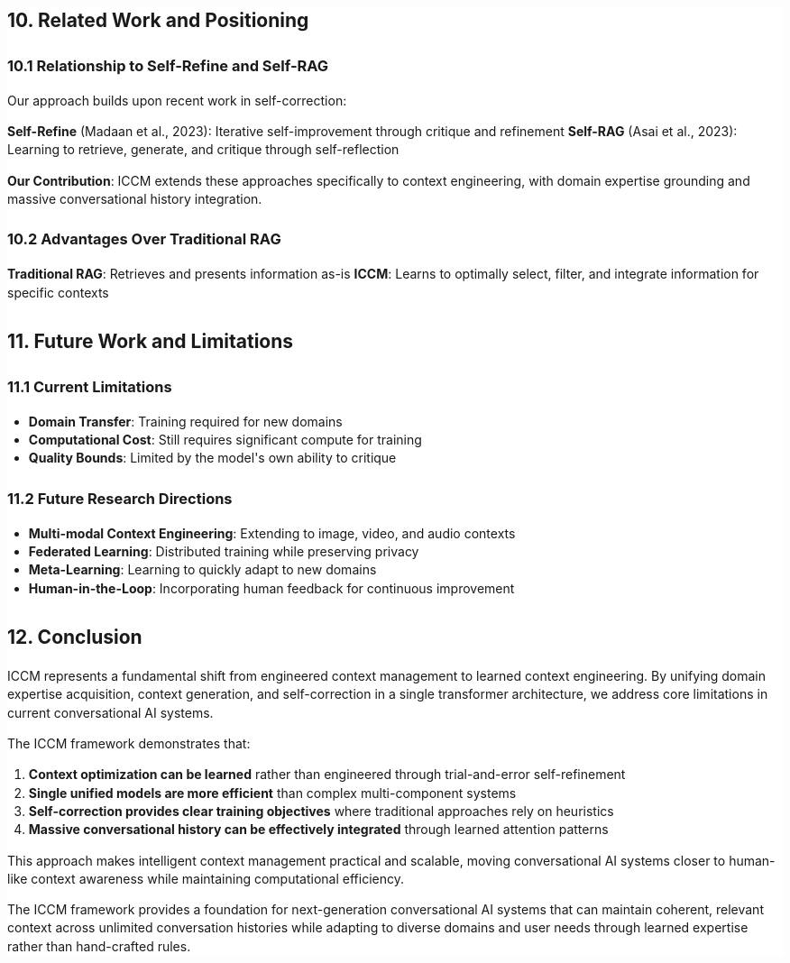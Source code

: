 ## 10. Related Work and Positioning

### 10.1 Relationship to Self-Refine and Self-RAG

Our approach builds upon recent work in self-correction:

**Self-Refine** (Madaan et al., 2023): Iterative self-improvement through critique and refinement
**Self-RAG** (Asai et al., 2023): Learning to retrieve, generate, and critique through self-reflection

**Our Contribution**: ICCM extends these approaches specifically to context engineering, with domain expertise grounding and massive conversational history integration.

### 10.2 Advantages Over Traditional RAG

**Traditional RAG**: Retrieves and presents information as-is
**ICCM**: Learns to optimally select, filter, and integrate information for specific contexts

## 11. Future Work and Limitations

### 11.1 Current Limitations

- **Domain Transfer**: Training required for new domains
- **Computational Cost**: Still requires significant compute for training
- **Quality Bounds**: Limited by the model's own ability to critique

### 11.2 Future Research Directions

- **Multi-modal Context Engineering**: Extending to image, video, and audio contexts
- **Federated Learning**: Distributed training while preserving privacy
- **Meta-Learning**: Learning to quickly adapt to new domains
- **Human-in-the-Loop**: Incorporating human feedback for continuous improvement

## 12. Conclusion

ICCM represents a fundamental shift from engineered context management to learned context engineering. By unifying domain expertise acquisition, context generation, and self-correction in a single transformer architecture, we address core limitations in current conversational AI systems.

The ICCM framework demonstrates that:

1. **Context optimization can be learned** rather than engineered through trial-and-error self-refinement
2. **Single unified models are more efficient** than complex multi-component systems
3. **Self-correction provides clear training objectives** where traditional approaches rely on heuristics
4. **Massive conversational history can be effectively integrated** through learned attention patterns

This approach makes intelligent context management practical and scalable, moving conversational AI systems closer to human-like context awareness while maintaining computational efficiency.

The ICCM framework provides a foundation for next-generation conversational AI systems that can maintain coherent, relevant context across unlimited conversation histories while adapting to diverse domains and user needs through learned expertise rather than hand-crafted rules.
